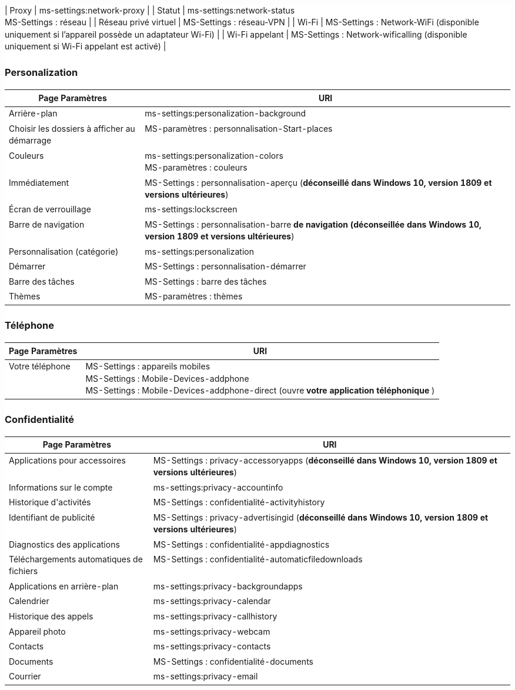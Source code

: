 | Proxy | ms-settings:network-proxy |
| Statut | ms-settings:network-status<br/>MS-Settings : réseau |
| Réseau privé virtuel | MS-Settings : réseau-VPN |
| Wi-Fi | MS-Settings : Network-WiFi (disponible uniquement si l’appareil possède un adaptateur Wi-Fi) |
| Wi-Fi appelant | MS-Settings : Network-wificalling (disponible uniquement si Wi-Fi appelant est activé) |

### <a name="personalization"></a>Personalization

|Page Paramètres| URI |
|-------------|-----|
| Arrière-plan | ms-settings:personalization-background |
| Choisir les dossiers à afficher au démarrage | MS-paramètres : personnalisation-Start-places |
| Couleurs | ms-settings:personalization-colors<br/>MS-paramètres : couleurs |
| Immédiatement | MS-Settings : personnalisation-aperçu (**déconseillé dans Windows 10, version 1809 et versions ultérieures**) |
| Écran de verrouillage | ms-settings:lockscreen |
| Barre de navigation | MS-Settings : personnalisation-barre **de navigation (déconseillée dans Windows 10, version 1809 et versions ultérieures**) |
| Personnalisation (catégorie) | ms-settings:personalization |
| Démarrer | MS-Settings : personnalisation-démarrer |
| Barre des tâches | MS-Settings : barre des tâches |
| Thèmes | MS-paramètres : thèmes |

### <a name="phone"></a>Téléphone

|Page Paramètres| URI |
|-------------|-----|
| Votre téléphone | MS-Settings : appareils mobiles<br/>MS-Settings : Mobile-Devices-addphone<br/>MS-Settings : Mobile-Devices-addphone-direct (ouvre **votre application téléphonique** ) |

### <a name="privacy"></a>Confidentialité

|Page Paramètres| URI |
|-------------|-----|
| Applications pour accessoires | MS-Settings : privacy-accessoryapps (**déconseillé dans Windows 10, version 1809 et versions ultérieures**) |
| Informations sur le compte | ms-settings:privacy-accountinfo |
| Historique d'activités | MS-Settings : confidentialité-activityhistory |
| Identifiant de publicité | MS-Settings : privacy-advertisingid (**déconseillé dans Windows 10, version 1809 et versions ultérieures**) |
| Diagnostics des applications | MS-Settings : confidentialité-appdiagnostics |
| Téléchargements automatiques de fichiers | MS-Settings : confidentialité-automaticfiledownloads |
| Applications en arrière-plan | ms-settings:privacy-backgroundapps |
| Calendrier | ms-settings:privacy-calendar |
| Historique des appels | ms-settings:privacy-callhistory |
| Appareil photo | ms-settings:privacy-webcam |
| Contacts | ms-settings:privacy-contacts |
| Documents | MS-Settings : confidentialité-documents |
| Courrier | ms-settings:privacy-email |